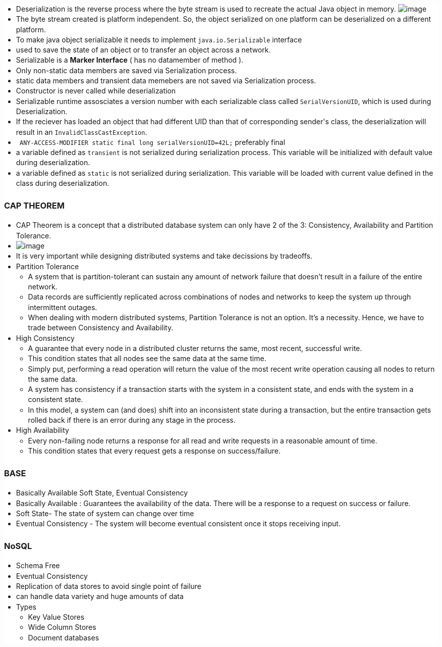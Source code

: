 - Deserialization is the reverse process where the byte stream is used to recreate the actual Java object in memory.
![image](https://media.geeksforgeeks.org/wp-content/cdn-uploads/gq/2016/01/serialize-deserialize-java.png)
- The byte stream created is platform independent. So, the object serialized on one platform can be deserialized on a different platform.
- To make java object serializable it needs to implement ```java.io.Serializable``` interface
- used to save the state of an object or to transfer an object across a network.
- Serializable is a **Marker Interface** ( has no datamember of method ).
- Only non-static data members are saved via Serialization process.
- static data members and transient data memebers are not saved via Serialization process.
- Constructor is never called while deserialization
- Serializable runtime assosciates a version number with each serializable class called ```SerialVersionUID```, which is used during Deserialization.
- If the reciever has loaded an object that had different UID than that of corresponding sender's class, the deserialization will result in an ```InvalidClassCastException```.
- ``` ANY-ACCESS-MODIFIER static final long serialVersionUID=42L;``` preferably final
- a variable defined as ```transient``` is not serialized during serialization process. This variable will be initialized with default value during deserialization.
- a variable defined as ```static``` is not serialized during serialization. This variable will be loaded with current value defined in the class during deserialization.
### CAP THEOREM
- CAP Theorem is a concept that a distributed database system can only have 2 of the 3: Consistency, Availability and Partition Tolerance.
- ![image](https://miro.medium.com/max/444/1*WPnv_6sG9k4oG3S1A09MDA.jpeg)
- It is very important while designing distributed systems and take decissions by tradeoffs.
- Partition Tolerance
    - A system that is partition-tolerant can sustain any amount of network failure that doesn’t result in a failure of the entire network.
    - Data records are sufficiently replicated across combinations of nodes and networks to keep the system up through intermittent outages.
    - When dealing with modern distributed systems, Partition Tolerance is not an option. It’s a necessity. Hence, we have to trade between Consistency and Availability.
- High Consistency
    - A guarantee that every node in a distributed cluster returns the same, most recent, successful write. 
    - This condition states that all nodes see the same data at the same time.
    - Simply put, performing a read operation will return the value of the most recent write operation causing all nodes to return the same data. 
    -  A system has consistency if a transaction starts with the system in a consistent state, and ends with the system in a consistent state. 
    -  In this model, a system can (and does) shift into an inconsistent state during a transaction, but the entire transaction gets rolled back if there is an error during any stage in the process.
- High Availability
    - Every non-failing node returns a response for all read and write requests in a reasonable amount of time.
    - This condition states that every request gets a response on success/failure.
### BASE
- Basically Available Soft State, Eventual Consistency
- Basically Available : Guarantees the availability of the data. There will be a response to a request on success or failure.
- Soft State- The state of system can change over time
- Eventual Consistency - The system will become eventual consistent once it stops receiving input.
### NoSQL
- Schema Free
- Eventual Consistency
- Replication of data stores to avoid single point of failure
- can handle data variety and huge amounts of data
- Types
    - Key Value Stores
    - Wide Column Stores
    - Document databases